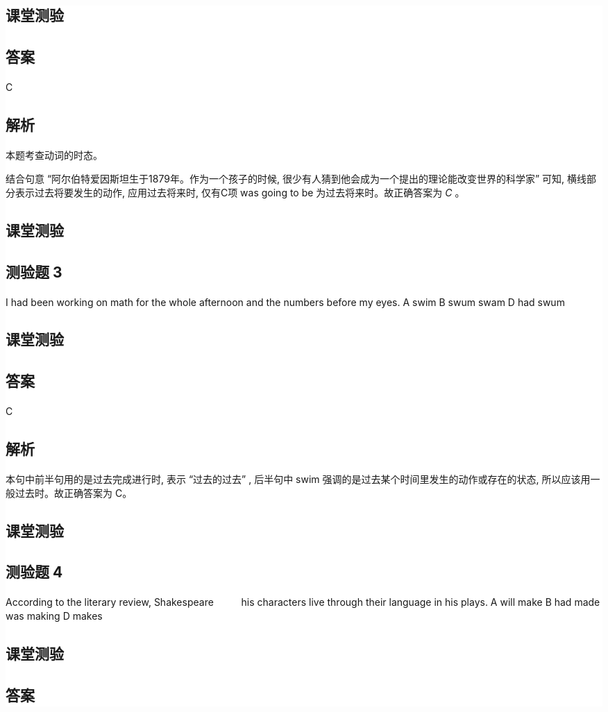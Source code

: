 ## 课堂测验

## 答案

C

## 解析

本题考查动词的时态。

结合句意 “阿尔伯特爱因斯坦生于1879年。作为一个孩子的时候, 很少有人猜到他会成为一个提出的理论能改变世界的科学家” 可知, 横线部分表示过去将要发生的动作, 应用过去将来时, 仅有C项 was going to be 为过去将来时。故正确答案为 $C$ 。

## 课堂测验

## 测验题 3

I had been working on math for the whole afternoon and the numbers before my eyes.
A swim
B swum
swam
D had swum

## 课堂测验

## 答案

C

## 解析

本句中前半句用的是过去完成进行时, 表示 “过去的过去” , 后半句中 swim 强调的是过去某个时间里发生的动作或存在的状态, 所以应该用一般过去时。故正确答案为 C。

## 课堂测验

## 测验题 4

According to the literary review, Shakespeare $\qquad$ his characters live through their language in his plays.
A will make
B had made
was making D
makes

## 课堂测验

## 答案
